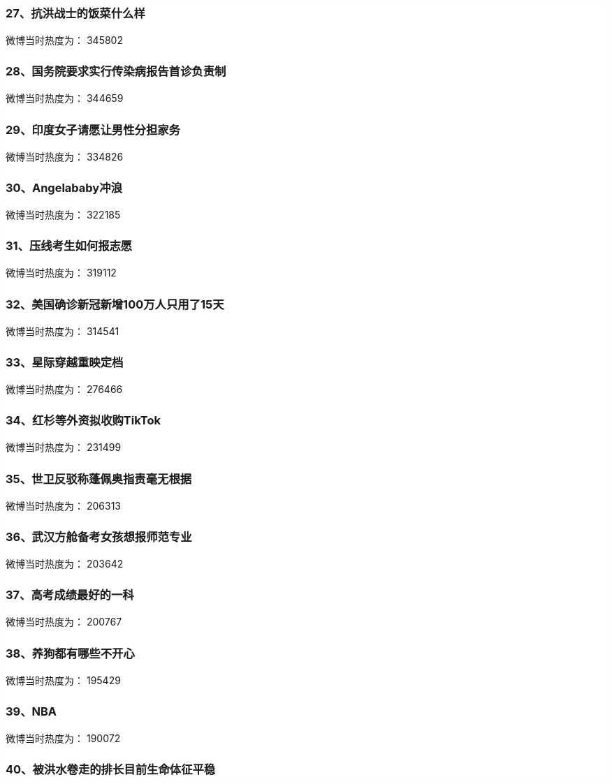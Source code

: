 ### 27、抗洪战士的饭菜什么样

微博当时热度为： 345802

### 28、国务院要求实行传染病报告首诊负责制

微博当时热度为： 344659

### 29、印度女子请愿让男性分担家务

微博当时热度为： 334826

### 30、Angelababy冲浪

微博当时热度为： 322185

### 31、压线考生如何报志愿

微博当时热度为： 319112

### 32、美国确诊新冠新增100万人只用了15天

微博当时热度为： 314541

### 33、星际穿越重映定档

微博当时热度为： 276466

### 34、红杉等外资拟收购TikTok

微博当时热度为： 231499

### 35、世卫反驳称蓬佩奥指责毫无根据

微博当时热度为： 206313

### 36、武汉方舱备考女孩想报师范专业

微博当时热度为： 203642

### 37、高考成绩最好的一科

微博当时热度为： 200767

### 38、养狗都有哪些不开心

微博当时热度为： 195429

### 39、NBA

微博当时热度为： 190072

### 40、被洪水卷走的排长目前生命体征平稳
